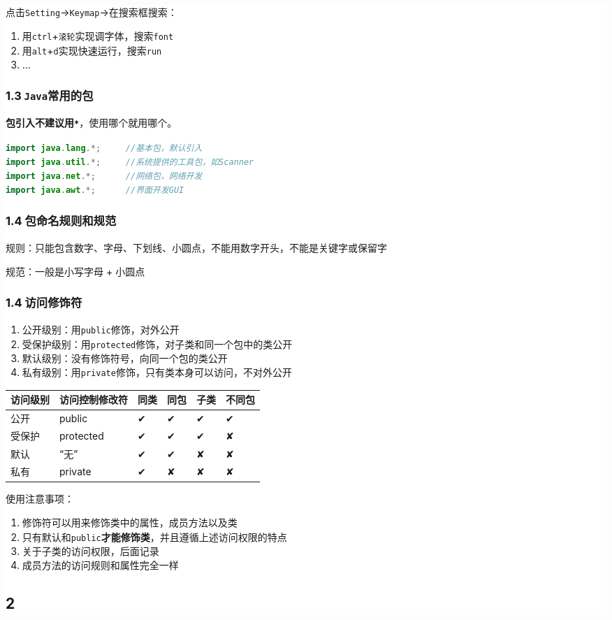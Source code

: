 点击```Setting```->```Keymap```->在搜索框搜索：

1. 用```ctrl```+```滚轮```实现调字体，搜索```font```
2. 用```alt```+```d```实现快速运行，搜索```run```
3. ...



### 1.3 ```Java```常用的包

**包引入不建议用```*```**，使用哪个就用哪个。

```java
import java.lang.*;		//基本包，默认引入
import java.util.*;		//系统提供的工具包，如Scanner
import java.net.*;		//网络包，网络开发
import java.awt.*;		//界面开发GUI
```



### 1.4 包命名规则和规范

规则：只能包含数字、字母、下划线、小圆点，不能用数字开头，不能是关键字或保留字

规范：一般是小写字母 + 小圆点



### 1.4 访问修饰符

1. 公开级别：用```public```修饰，对外公开
2. 受保护级别：用```protected```修饰，对子类和同一个包中的类公开
3. 默认级别：没有修饰符号，向同一个包的类公开
4. 私有级别：用```private```修饰，只有类本身可以访问，不对外公开



| 访问级别 | 访问控制修改符 | 同类 | 同包 | 子类 | 不同包 |
| -------- | -------------- | ---- | ---- | ---- | ------ |
| 公开     | public         | ✔    | ✔    | ✔    | ✔      |
| 受保护   | protected      | ✔    | ✔    | ✔    | ✘      |
| 默认     | “无”           | ✔    | ✔    | ✘    | ✘      |
| 私有     | private        | ✔    | ✘    | ✘    | ✘      |



使用注意事项：

1. 修饰符可以用来修饰类中的属性，成员方法以及类
2. 只有默认和```public```**才能修饰类**，并且遵循上述访问权限的特点
3. 关于子类的访问权限，后面记录
4. 成员方法的访问规则和属性完全一样

  

  

## 2
